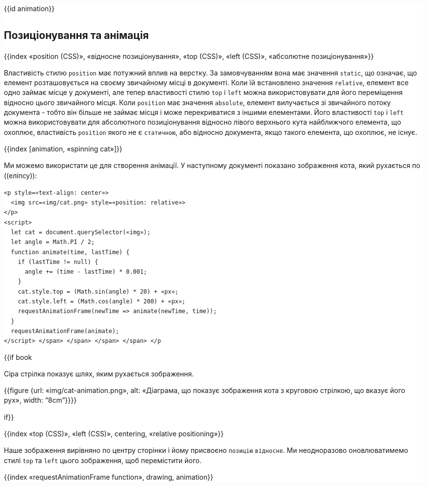 {{id animation}}

## Позиціонування та анімація

{{index «position (CSS)», «відносне позиціонування», «top (CSS)», «left (CSS)», «абсолютне позиціонування»}}

Властивість стилю `position` має потужний вплив на верстку. За замовчуванням вона має значення `static`, що означає, що елемент розташовується на своєму звичайному місці в документі. Коли їй встановлено значення `relative`, елемент все одно займає місце у документі, але тепер властивості стилю `top` і `left` можна використовувати для його переміщення відносно цього звичайного місця. Коли `position` має значення `absolute`, елемент вилучається зі звичайного потоку документа - тобто він більше не займає місця і може перекриватися з іншими елементами. Його властивості `top` і `left` можна використовувати для абсолютного позиціонування відносно лівого верхнього кута найближчого елемента, що охоплює, властивість `position` якого не є `статичною`, або відносно документа, якщо такого елемента, що охоплює, не існує.

{{index [animation, «spinning cat»]}}

Ми можемо використати це для створення анімації. У наступному документі показано зображення кота, який рухається по ((еліпсу)):

```{lang: html, startCode: true}
<p style=«text-align: center»>
  <img src=«img/cat.png» style=«position: relative»>
</p>
<script>
  let cat = document.querySelector(«img»);
  let angle = Math.PI / 2;
  function animate(time, lastTime) {
    if (lastTime != null) {
      angle += (time - lastTime) * 0.001;
    }
    cat.style.top = (Math.sin(angle) * 20) + «px»;
    cat.style.left = (Math.cos(angle) * 200) + «px»;
    requestAnimationFrame(newTime => animate(newTime, time));
  }
  requestAnimationFrame(animate);
</script> </span> </span> </span> </span> </p
```

{{if book

Сіра стрілка показує шлях, яким рухається зображення.

{{figure {url: «img/cat-animation.png», alt: «Діаграма, що показує зображення кота з круговою стрілкою, що вказує його рух», width: “8cm”}}}}

if}}

{{index «top (CSS)», «left (CSS)», centering, «relative positioning»}}

Наше зображення вирівняно по центру сторінки і йому присвоєно `позицію` `відносне`. Ми неодноразово оновлюватимемо стилі `top` та `left` цього зображення, щоб перемістити його.

{{index «requestAnimationFrame function», drawing, animation}}
